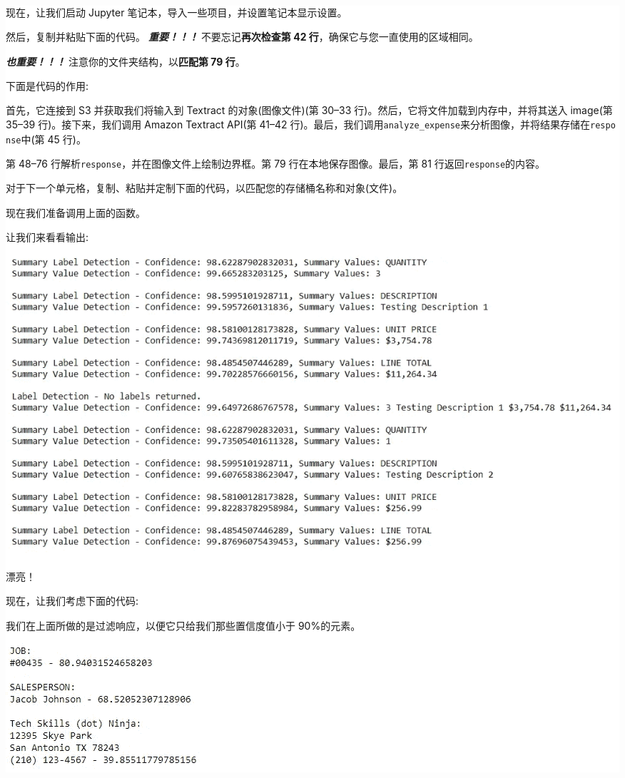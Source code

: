 现在，让我们启动 Jupyter 笔记本，导入一些项目，并设置笔记本显示设置。

然后，复制并粘贴下面的代码。 ***重要！！！*** 不要忘记**再次检查第 42 行**，确保它与您一直使用的区域相同。

***也重要！！！*** 注意你的文件夹结构，以**匹配第 79 行**。

下面是代码的作用:

首先，它连接到 S3 并获取我们将输入到 Textract 的对象(图像文件)(第 30–33 行)。然后，它将文件加载到内存中，并将其送入 image(第 35–39 行)。接下来，我们调用 Amazon Textract API(第 41–42 行)。最后，我们调用`analyze_expense`来分析图像，并将结果存储在`response`中(第 45 行)。

第 48–76 行解析`response`，并在图像文件上绘制边界框。第 79 行在本地保存图像。最后，第 81 行返回`response`的内容。

对于下一个单元格，复制、粘贴并定制下面的代码，以匹配您的存储桶名称和对象(文件)。

现在我们准备调用上面的函数。

让我们来看看输出:

![](img/fc00835fbc1169f42124dab72c696e26.png)

漂亮！

现在，让我们考虑下面的代码:

我们在上面所做的是过滤响应，以便它只给我们那些置信度值小于 90%的元素。

![](img/107b56f04ab69a67798139a4549beb6d.png)
